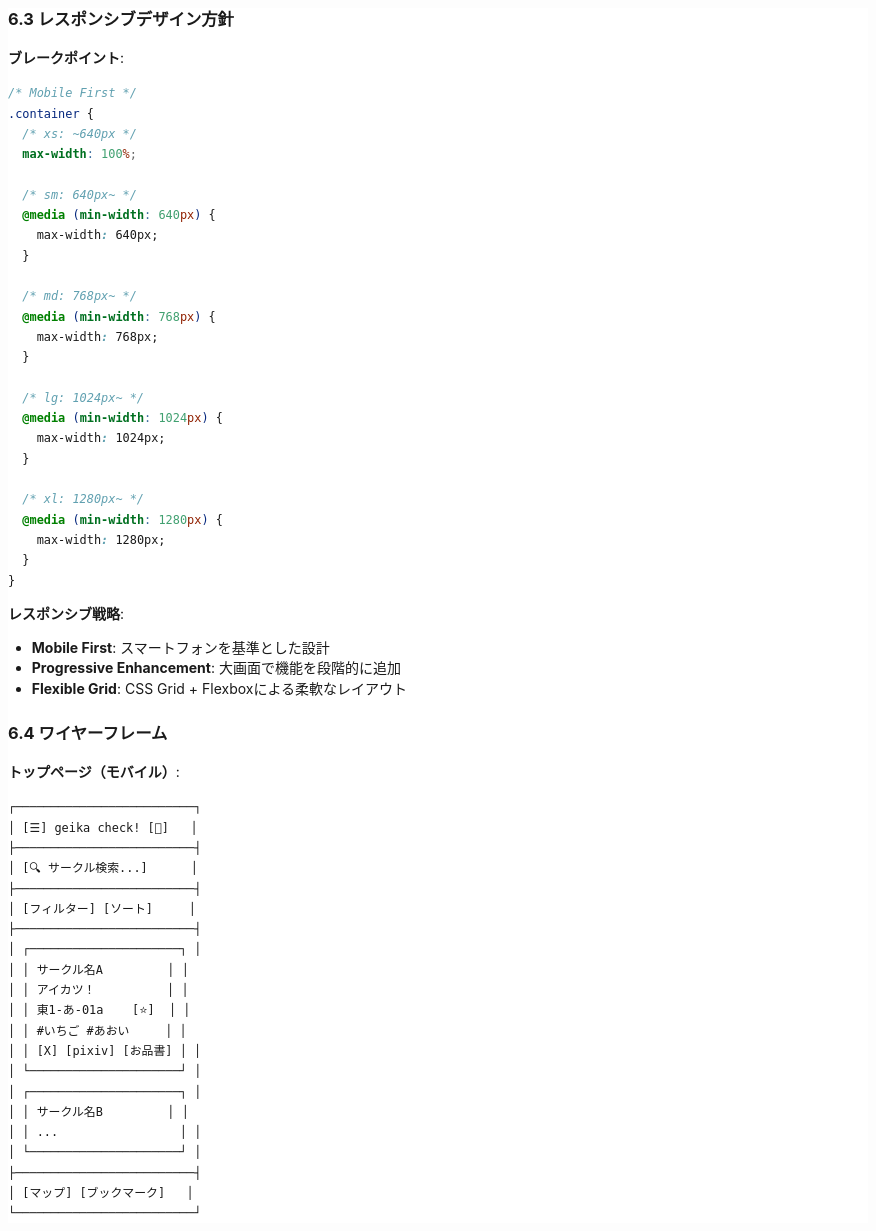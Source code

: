 ### 6.3 レスポンシブデザイン方針

**ブレークポイント**:

```css
/* Mobile First */
.container {
  /* xs: ~640px */
  max-width: 100%;

  /* sm: 640px~ */
  @media (min-width: 640px) {
    max-width: 640px;
  }

  /* md: 768px~ */
  @media (min-width: 768px) {
    max-width: 768px;
  }

  /* lg: 1024px~ */
  @media (min-width: 1024px) {
    max-width: 1024px;
  }

  /* xl: 1280px~ */
  @media (min-width: 1280px) {
    max-width: 1280px;
  }
}

```

**レスポンシブ戦略**:

- **Mobile First**: スマートフォンを基準とした設計
- **Progressive Enhancement**: 大画面で機能を段階的に追加
- **Flexible Grid**: CSS Grid + Flexboxによる柔軟なレイアウト

### 6.4 ワイヤーフレーム

**トップページ（モバイル）**:

```
┌─────────────────────────┐
│ [☰] geika check! [👤]   │
├─────────────────────────┤
│ [🔍 サークル検索...]      │
├─────────────────────────┤
│ [フィルター] [ソート]     │
├─────────────────────────┤
│ ┌─────────────────────┐ │
│ │ サークル名A         │ │
│ │ アイカツ！          │ │
│ │ 東1-あ-01a    [⭐]  │ │
│ │ #いちご #あおい     │ │
│ │ [X] [pixiv] [お品書] │ │
│ └─────────────────────┘ │
│ ┌─────────────────────┐ │
│ │ サークル名B         │ │
│ │ ...                 │ │
│ └─────────────────────┘ │
├─────────────────────────┤
│ [マップ] [ブックマーク]   │
└─────────────────────────┘

```